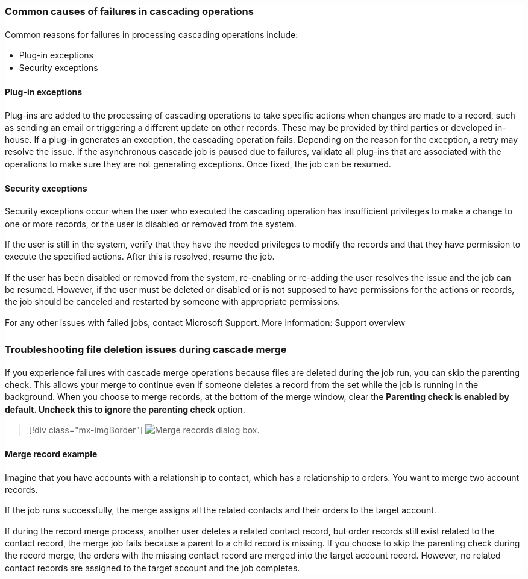 ### Common causes of failures in cascading operations
Common reasons for failures in processing cascading operations include:
- Plug-in exceptions
- Security exceptions

#### Plug-in exceptions
Plug-ins are added to the processing of cascading operations to take specific actions when changes are made to a record, such as sending an email or triggering a different update on other records. These may be provided by third parties or developed in-house. If a plug-in generates an exception, the cascading operation fails. Depending on the reason for the exception, a retry may resolve the issue. If the asynchronous cascade job is paused due to failures, validate all plug-ins that are associated with the operations to make sure they are not generating exceptions. Once fixed, the job can be resumed.

#### Security exceptions
Security exceptions occur when the user who executed the cascading operation has insufficient privileges to make a change to one or more records, or the user is disabled or removed from the system.

If the user is still in the system, verify that they have the needed privileges to modify the records and that they have permission to execute the specified actions. After this is resolved, resume the job.

If the user has been disabled or removed from the system, re-enabling or re-adding the user resolves the issue and the job can be resumed. However, if the user must be deleted or disabled or is not supposed to have permissions for the actions or records, the job should be canceled and restarted by someone with appropriate permissions.

For any other issues with failed jobs, contact Microsoft Support. More information: [Support overview](support-overview.md)

### Troubleshooting file deletion issues during cascade merge
If you experience failures with cascade merge operations because files are deleted during the job run, you can skip the parenting check. This allows your merge to continue even if someone deletes a record from the set while the job is running in the background. When you choose to merge records, at the bottom of the merge window, clear the **Parenting check is enabled by default. Uncheck this to ignore the parenting check** option.

> [!div class="mx-imgBorder"] 
> ![Merge records dialog box.](media/merge-records-dialog.png "Merge records dialog box")

#### Merge record example

Imagine that you have accounts with a relationship to contact, which has a relationship to orders. You want to merge two account records.

If the job runs successfully, the merge assigns all the related contacts and their orders to the target account.

If during the record merge process, another user deletes a related contact record, but order records still exist related to the contact record, the merge job fails because a parent to a child record is missing. If you choose to skip the parenting check during the record merge, the orders with the missing contact record are merged into the target account record. However, no related contact records are assigned to the target account and the job completes.
